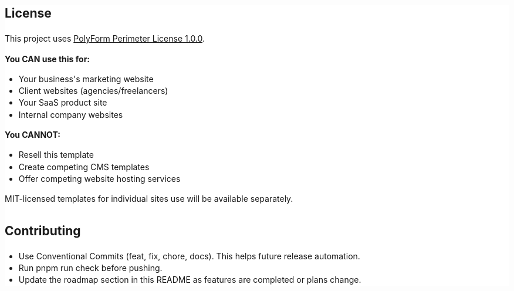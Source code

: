 ## License

This project uses [PolyForm Perimeter License 1.0.0](https://polyformproject.org/licenses/perimeter/1.0.0).

**You CAN use this for:**

- Your business's marketing website
- Client websites (agencies/freelancers)
- Your SaaS product site
- Internal company websites

**You CANNOT:**

- Resell this template
- Create competing CMS templates
- Offer competing website hosting services

MIT-licensed templates for individual sites use will be available separately.

## Contributing

- Use Conventional Commits (feat, fix, chore, docs). This helps future release automation.
- Run pnpm run check before pushing.
- Update the roadmap section in this README as features are completed or plans change.
